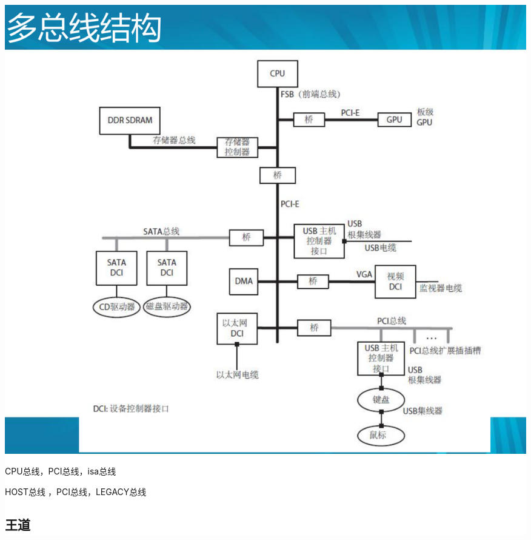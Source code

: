 ![image-20250609185039646](_计组总复习/image-20250609185039646.png)

CPU总线，PCI总线，isa总线

HOST总线 ，PCI总线，LEGACY总线

## 王道
